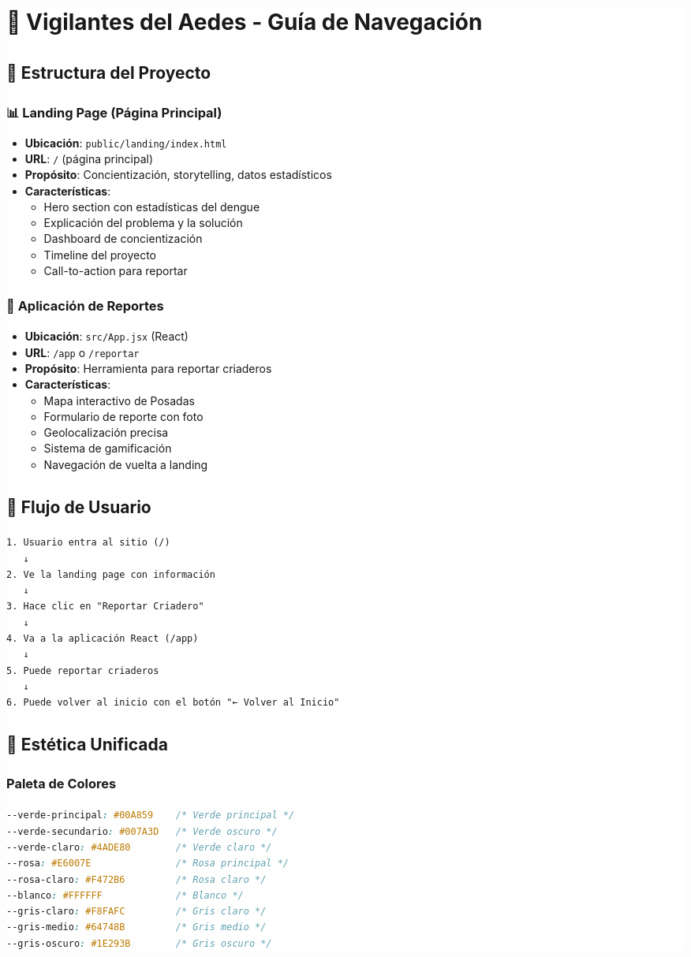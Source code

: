 # 🦟 Vigilantes del Aedes - Guía de Navegación

## 🎯 Estructura del Proyecto

### 📊 **Landing Page** (Página Principal)
- **Ubicación**: `public/landing/index.html`
- **URL**: `/` (página principal)
- **Propósito**: Concientización, storytelling, datos estadísticos
- **Características**:
  - Hero section con estadísticas del dengue
  - Explicación del problema y la solución
  - Dashboard de concientización
  - Timeline del proyecto
  - Call-to-action para reportar

### 🐛 **Aplicación de Reportes**
- **Ubicación**: `src/App.jsx` (React)
- **URL**: `/app` o `/reportar`
- **Propósito**: Herramienta para reportar criaderos
- **Características**:
  - Mapa interactivo de Posadas
  - Formulario de reporte con foto
  - Geolocalización precisa
  - Sistema de gamificación
  - Navegación de vuelta a landing

## 🔄 Flujo de Usuario

```
1. Usuario entra al sitio (/) 
   ↓
2. Ve la landing page con información
   ↓
3. Hace clic en "Reportar Criadero"
   ↓
4. Va a la aplicación React (/app)
   ↓
5. Puede reportar criaderos
   ↓
6. Puede volver al inicio con el botón "← Volver al Inicio"
```

## 🎨 Estética Unificada

### Paleta de Colores
```css
--verde-principal: #00A859    /* Verde principal */
--verde-secundario: #007A3D   /* Verde oscuro */
--verde-claro: #4ADE80        /* Verde claro */
--rosa: #E6007E               /* Rosa principal */
--rosa-claro: #F472B6         /* Rosa claro */
--blanco: #FFFFFF             /* Blanco */
--gris-claro: #F8FAFC         /* Gris claro */
--gris-medio: #64748B         /* Gris medio */
--gris-oscuro: #1E293B        /* Gris oscuro */
```
